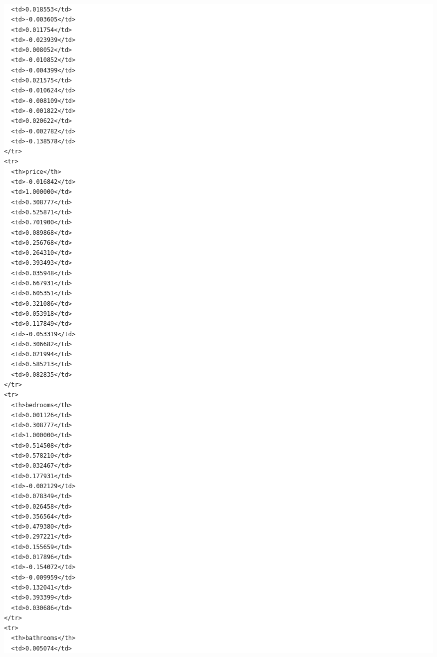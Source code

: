       <td>0.018553</td>
      <td>-0.003605</td>
      <td>0.011754</td>
      <td>-0.023939</td>
      <td>0.008052</td>
      <td>-0.010852</td>
      <td>-0.004399</td>
      <td>0.021575</td>
      <td>-0.010624</td>
      <td>-0.008109</td>
      <td>-0.001822</td>
      <td>0.020622</td>
      <td>-0.002782</td>
      <td>-0.138578</td>
    </tr>
    <tr>
      <th>price</th>
      <td>-0.016842</td>
      <td>1.000000</td>
      <td>0.308777</td>
      <td>0.525871</td>
      <td>0.701900</td>
      <td>0.089868</td>
      <td>0.256768</td>
      <td>0.264310</td>
      <td>0.393493</td>
      <td>0.035948</td>
      <td>0.667931</td>
      <td>0.605351</td>
      <td>0.321086</td>
      <td>0.053918</td>
      <td>0.117849</td>
      <td>-0.053319</td>
      <td>0.306682</td>
      <td>0.021994</td>
      <td>0.585213</td>
      <td>0.082835</td>
    </tr>
    <tr>
      <th>bedrooms</th>
      <td>0.001126</td>
      <td>0.308777</td>
      <td>1.000000</td>
      <td>0.514508</td>
      <td>0.578210</td>
      <td>0.032467</td>
      <td>0.177931</td>
      <td>-0.002129</td>
      <td>0.078349</td>
      <td>0.026458</td>
      <td>0.356564</td>
      <td>0.479380</td>
      <td>0.297221</td>
      <td>0.155659</td>
      <td>0.017896</td>
      <td>-0.154072</td>
      <td>-0.009959</td>
      <td>0.132041</td>
      <td>0.393399</td>
      <td>0.030686</td>
    </tr>
    <tr>
      <th>bathrooms</th>
      <td>0.005074</td>